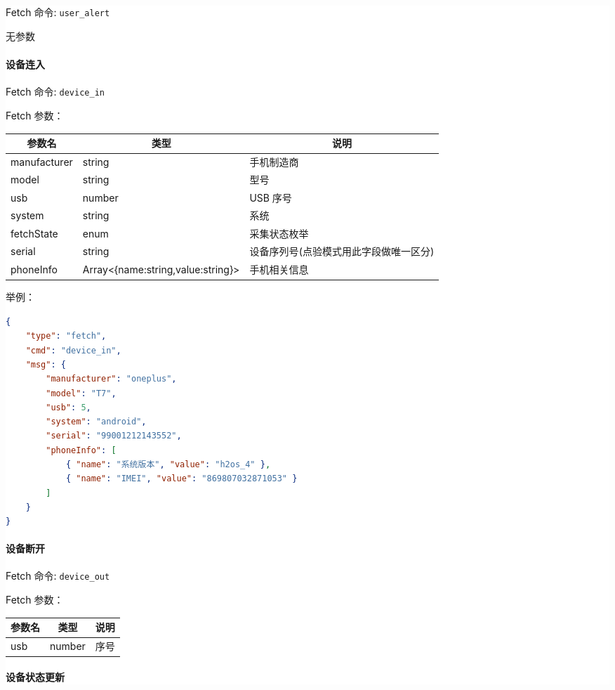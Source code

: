 Fetch 命令: `user_alert`

无参数

#### 设备连入

Fetch 命令: `device_in`

Fetch 参数：

| 参数名       | 类型                              | 说明                                   |
| ------------ | --------------------------------- | -------------------------------------- |
| manufacturer | string                            | 手机制造商                             |
| model        | string                            | 型号                                   |
| usb          | number                            | USB 序号                               |
| system       | string                            | 系统                                   |
| fetchState   | enum                              | 采集状态枚举                           |
| serial       | string                            | 设备序列号(点验模式用此字段做唯一区分) |
| phoneInfo    | Array<{name:string,value:string}> | 手机相关信息                           |

举例：

```json
{
	"type": "fetch",
	"cmd": "device_in",
	"msg": {
		"manufacturer": "oneplus",
		"model": "T7",
		"usb": 5,
		"system": "android",
		"serial": "99001212143552",
		"phoneInfo": [
			{ "name": "系统版本", "value": "h2os_4" },
			{ "name": "IMEI", "value": "869807032871053" }
		]
	}
}
```

#### 设备断开

Fetch 命令: `device_out`

Fetch 参数：

| 参数名 | 类型   | 说明 |
| ------ | ------ | ---- |
| usb    | number | 序号 |

#### 设备状态更新

